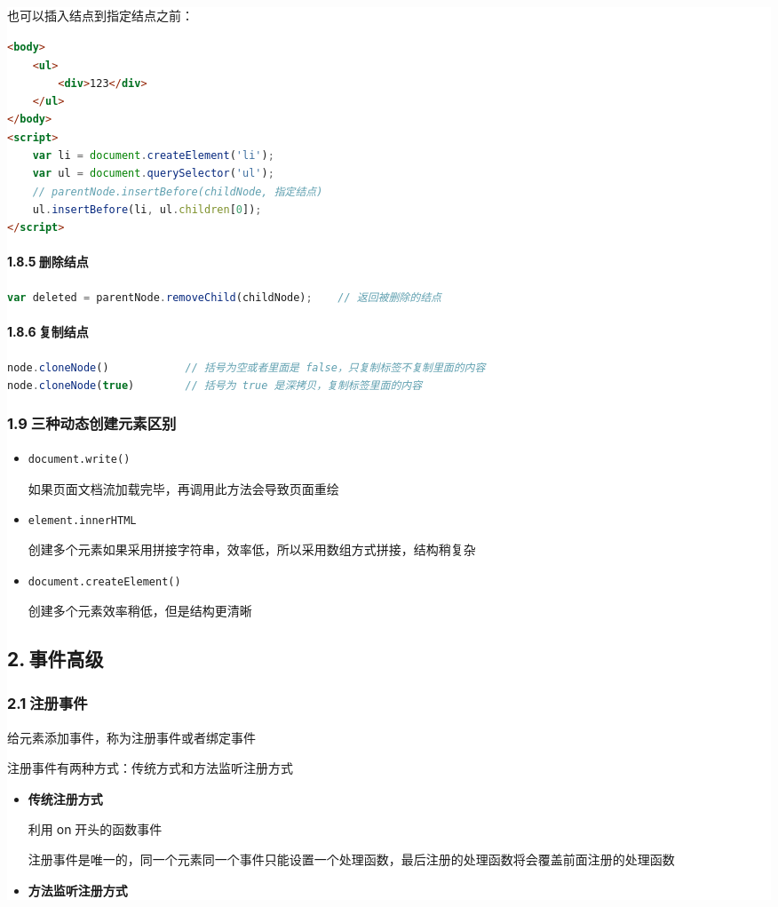 也可以插入结点到指定结点之前：

```html
<body>
    <ul>
        <div>123</div>
    </ul>
</body>
<script>
	var li = document.createElement('li');
    var ul = document.querySelector('ul');
    // parentNode.insertBefore(childNode, 指定结点)
    ul.insertBefore(li, ul.children[0]);
</script>
```

#### 1.8.5 删除结点

```javascript
var deleted = parentNode.removeChild(childNode);    // 返回被删除的结点
```

#### 1.8.6 复制结点

```javascript
node.cloneNode()            // 括号为空或者里面是 false，只复制标签不复制里面的内容
node.cloneNode(true)        // 括号为 true 是深拷贝，复制标签里面的内容
```

### 1.9 三种动态创建元素区别

- `document.write()`

  如果页面文档流加载完毕，再调用此方法会导致页面重绘

- `element.innerHTML`

  创建多个元素如果采用拼接字符串，效率低，所以采用数组方式拼接，结构稍复杂

- `document.createElement()`

  创建多个元素效率稍低，但是结构更清晰

## 2. 事件高级 

### 2.1 注册事件

给元素添加事件，称为注册事件或者绑定事件

注册事件有两种方式：传统方式和方法监听注册方式

- **传统注册方式**

  利用 on 开头的函数事件

  注册事件是唯一的，同一个元素同一个事件只能设置一个处理函数，最后注册的处理函数将会覆盖前面注册的处理函数

- **方法监听注册方式**
